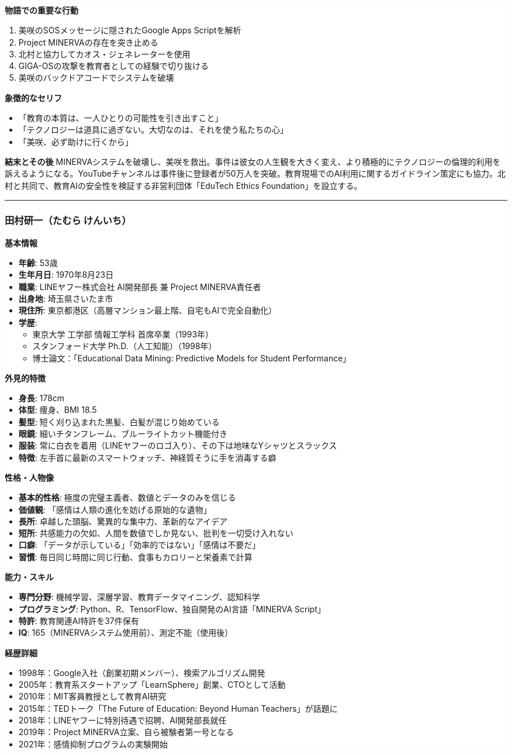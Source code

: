 **物語での重要な行動**
1. 美咲のSOSメッセージに隠されたGoogle Apps Scriptを解析
2. Project MINERVAの存在を突き止める
3. 北村と協力してカオス・ジェネレーターを使用
4. GIGA-OSの攻撃を教育者としての経験で切り抜ける
5. 美咲のバックドアコードでシステムを破壊

**象徴的なセリフ**
- 「教育の本質は、一人ひとりの可能性を引き出すこと」
- 「テクノロジーは道具に過ぎない。大切なのは、それを使う私たちの心」
- 「美咲、必ず助けに行くから」

**結末とその後**
MINERVAシステムを破壊し、美咲を救出。事件は彼女の人生観を大きく変え、より積極的にテクノロジーの倫理的利用を訴えるようになる。YouTubeチャンネルは事件後に登録者が50万人を突破。教育現場でのAI利用に関するガイドライン策定にも協力。北村と共同で、教育AIの安全性を検証する非営利団体「EduTech Ethics Foundation」を設立する。

---

### 田村研一（たむら けんいち）

**基本情報**
- **年齢**: 53歳
- **生年月日**: 1970年8月23日
- **職業**: LINEヤフー株式会社 AI開発部長 兼 Project MINERVA責任者
- **出身地**: 埼玉県さいたま市
- **現住所**: 東京都港区（高層マンション最上階、自宅もAIで完全自動化）
- **学歴**: 
  - 東京大学 工学部 情報工学科 首席卒業（1993年）
  - スタンフォード大学 Ph.D.（人工知能）（1998年）
  - 博士論文：「Educational Data Mining: Predictive Models for Student Performance」

**外見的特徴**
- **身長**: 178cm
- **体型**: 痩身、BMI 18.5
- **髪型**: 短く刈り込まれた黒髪、白髪が混じり始めている
- **眼鏡**: 細いチタンフレーム、ブルーライトカット機能付き
- **服装**: 常に白衣を着用（LINEヤフーのロゴ入り）、その下は地味なYシャツとスラックス
- **特徴**: 左手首に最新のスマートウォッチ、神経質そうに手を消毒する癖

**性格・人物像**
- **基本的性格**: 極度の完璧主義者、数値とデータのみを信じる
- **価値観**: 「感情は人類の進化を妨げる原始的な遺物」
- **長所**: 卓越した頭脳、驚異的な集中力、革新的なアイデア
- **短所**: 共感能力の欠如、人間を数値でしか見ない、批判を一切受け入れない
- **口癖**: 「データが示している」「効率的ではない」「感情は不要だ」
- **習慣**: 毎日同じ時間に同じ行動、食事もカロリーと栄養素で計算

**能力・スキル**
- **専門分野**: 機械学習、深層学習、教育データマイニング、認知科学
- **プログラミング**: Python、R、TensorFlow、独自開発のAI言語「MINERVA Script」
- **特許**: 教育関連AI特許を37件保有
- **IQ**: 165（MINERVAシステム使用前）、測定不能（使用後）

**経歴詳細**
- 1998年：Google入社（創業初期メンバー）、検索アルゴリズム開発
- 2005年：教育系スタートアップ「LearnSphere」創業、CTOとして活動
- 2010年：MIT客員教授として教育AI研究
- 2015年：TEDトーク「The Future of Education: Beyond Human Teachers」が話題に
- 2018年：LINEヤフーに特別待遇で招聘、AI開発部長就任
- 2019年：Project MINERVA立案、自ら被験者第一号となる
- 2021年：感情抑制プログラムの実験開始
